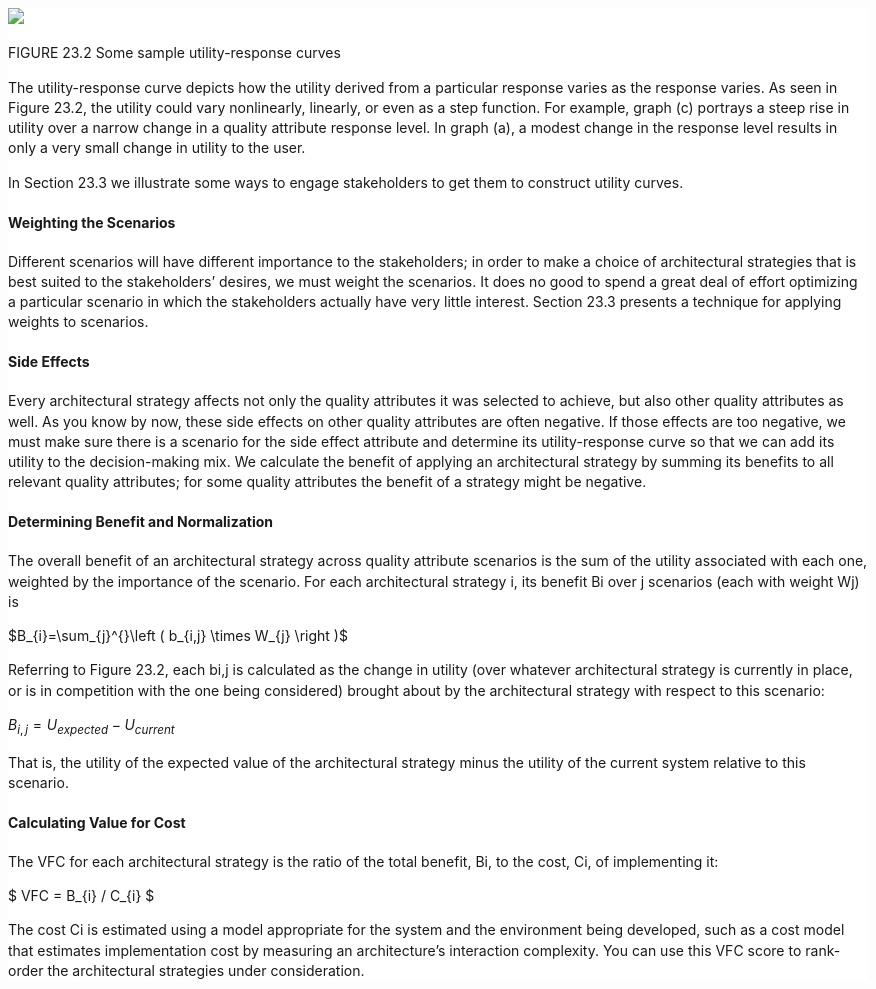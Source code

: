 ![](fig.23.2)

FIGURE 23.2 Some sample utility-response curves

The utility-response curve depicts how the utility derived from a particular response varies as the response varies. As seen in Figure 23.2, the utility could vary nonlinearly, linearly, or even as a step function. For example, graph (c) portrays a steep rise in utility over a narrow change in a quality attribute response level. In graph (a), a modest change in the response level results in only a very small change in utility to the user.

In Section 23.3 we illustrate some ways to engage stakeholders to get them to construct utility curves.

#### Weighting the Scenarios

Different scenarios will have different importance to the stakeholders; in order to make a choice of architectural strategies that is best suited to the stakeholders’ desires, we must weight the scenarios. It does no good to spend a great deal of effort optimizing a particular scenario in which the stakeholders actually have very little interest. Section 23.3 presents a technique for applying weights to scenarios.

#### Side Effects

Every architectural strategy affects not only the quality attributes it was selected to achieve, but also other quality attributes as well. As you know by now, these side effects on other quality attributes are often negative. If those effects are too negative, we must make sure there is a scenario for the side effect attribute and determine its utility-response curve so that we can add its utility to the decision-making mix. We calculate the benefit of applying an architectural strategy by summing its benefits to all relevant quality attributes; for some quality attributes the benefit of a strategy might be negative.

#### Determining Benefit and Normalization

The overall benefit of an architectural strategy across quality attribute scenarios is the sum of the utility associated with each one, weighted by the importance of the scenario. For each architectural strategy i, its benefit Bi over j scenarios (each
with weight Wj) is 

$B_{i}=\sum_{j}^{}\left ( b_{i,j} \times W_{j} \right )$

Referring to Figure 23.2, each bi,j is calculated as the change in utility (over whatever architectural strategy is currently in place, or is in competition with the one being considered) brought about by the architectural strategy with respect to this scenario:

$B_{i,j}=U_{expected} - U_{current}$

That is, the utility of the expected value of the architectural strategy minus the utility of the current system relative to this scenario.

#### Calculating Value for Cost

The VFC for each architectural strategy is the ratio of the total benefit, Bi, to the
cost, Ci, of implementing it:

$ VFC = B_{i} / C_{i} $

The cost Ci is estimated using a model appropriate for the system and the environment being developed, such as a cost model that estimates implementation cost by measuring an architecture’s interaction complexity. You can use this VFC score to rank-order the architectural strategies under consideration.
